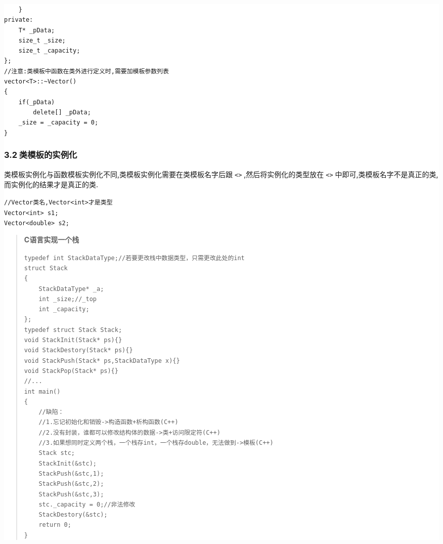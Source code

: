 ```C++{.line-numbers}
    }
private:
    T* _pData;
    size_t _size;
    size_t _capacity;
};
//注意:类模板中函数在类外进行定义时,需要加模板参数列表
vector<T>::~Vector()
{
    if(_pData)
        delete[] _pData;
    _size = _capacity = 0;
}
```

### 3.2 类模板的实例化

类模板实例化与函数模板实例化不同,类模板实例化需要在类模板名字后跟 `<>` ,然后将实例化的类型放在 `<>` 中即可,类模板名字不是真正的类,而实例化的结果才是真正的类.

```C++{.line-numbers}
//Vector类名,Vector<int>才是类型
Vector<int> s1;
Vector<double> s2;
```

> **C语言实现一个栈**
>
> ```C{.line-numbers}
> typedef int StackDataType;//若要更改栈中数据类型，只需更改此处的int
> struct Stack
> {
>     StackDataType* _a;
>     int _size;//_top
>     int _capacity;
> };
> typedef struct Stack Stack;
> void StackInit(Stack* ps){}
> void StackDestory(Stack* ps){}
> void StackPush(Stack* ps,StackDataType x){}
> void StackPop(Stack* ps){}
> //...
> int main()
> {
>     //缺陷：    
>     //1.忘记初始化和销毁->构造函数+析构函数(C++)
>     //2.没有封装，谁都可以修改结构体的数据->类+访问限定符(C++)
>     //3.如果想同时定义两个栈，一个栈存int，一个栈存double，无法做到->模板(C++)
>     Stack stc;
>     StackInit(&stc);
>     StackPush(&stc,1);
>     StackPush(&stc,2);
>     StackPush(&stc,3);
>     stc._capacity = 0;//非法修改
>     StackDestory(&stc);
>     return 0;
> }
> ```
